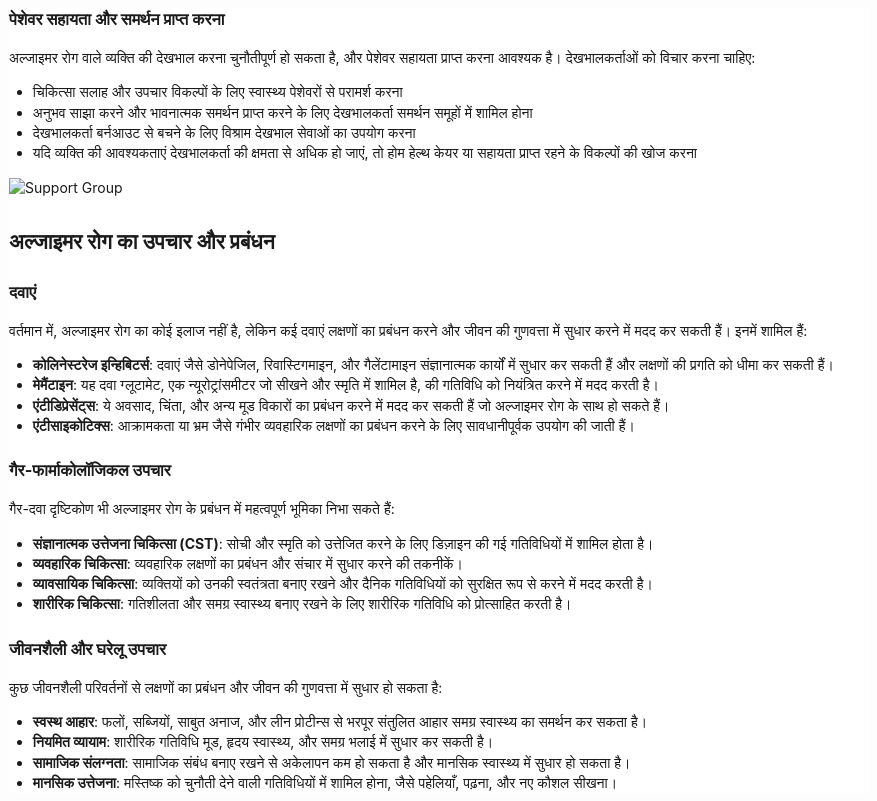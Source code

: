 ### पेशेवर सहायता और समर्थन प्राप्त करना

अल्जाइमर रोग वाले व्यक्ति की देखभाल करना चुनौतीपूर्ण हो सकता है, और पेशेवर सहायता प्राप्त करना आवश्यक है। देखभालकर्ताओं को विचार करना चाहिए:

- चिकित्सा सलाह और उपचार विकल्पों के लिए स्वास्थ्य पेशेवरों से परामर्श करना
- अनुभव साझा करने और भावनात्मक समर्थन प्राप्त करने के लिए देखभालकर्ता समर्थन समूहों में शामिल होना
- देखभालकर्ता बर्नआउट से बचने के लिए विश्राम देखभाल सेवाओं का उपयोग करना
- यदि व्यक्ति की आवश्यकताएं देखभालकर्ता की क्षमता से अधिक हो जाएं, तो होम हेल्थ केयर या सहायता प्राप्त रहने के विकल्पों की खोज करना

<img src="https://www.alzheimers.org.uk/sites/default/files/inline-images/dsw.jpg" alt="Support Group" style="width:100%; height:400px; object-fit:contain;"/>

## अल्जाइमर रोग का उपचार और प्रबंधन

### दवाएं

वर्तमान में, अल्जाइमर रोग का कोई इलाज नहीं है, लेकिन कई दवाएं लक्षणों का प्रबंधन करने और जीवन की गुणवत्ता में सुधार करने में मदद कर सकती हैं। इनमें शामिल हैं:

- **कोलिनेस्टरेज इन्हिबिटर्स**: दवाएं जैसे डोनेपेजिल, रिवास्टिगमाइन, और गैलेंटामाइन संज्ञानात्मक कार्यों में सुधार कर सकती हैं और लक्षणों की प्रगति को धीमा कर सकती हैं।
- **मेमैंटाइन**: यह दवा ग्लूटामेट, एक न्यूरोट्रांसमीटर जो सीखने और स्मृति में शामिल है, की गतिविधि को नियंत्रित करने में मदद करती है।
- **एंटीडिप्रेसेंट्स**: ये अवसाद, चिंता, और अन्य मूड विकारों का प्रबंधन करने में मदद कर सकती हैं जो अल्जाइमर रोग के साथ हो सकते हैं।
- **एंटीसाइकोटिक्स**: आक्रामकता या भ्रम जैसे गंभीर व्यवहारिक लक्षणों का प्रबंधन करने के लिए सावधानीपूर्वक उपयोग की जाती हैं।

### गैर-फार्माकोलॉजिकल उपचार

गैर-दवा दृष्टिकोण भी अल्जाइमर रोग के प्रबंधन में महत्वपूर्ण भूमिका निभा सकते हैं:

- **संज्ञानात्मक उत्तेजना चिकित्सा (CST)**: सोची और स्मृति को उत्तेजित करने के लिए डिज़ाइन की गई गतिविधियों में शामिल होता है।
- **व्यवहारिक चिकित्सा**: व्यवहारिक लक्षणों का प्रबंधन और संचार में सुधार करने की तकनीकें।
- **व्यावसायिक चिकित्सा**: व्यक्तियों को उनकी स्वतंत्रता बनाए रखने और दैनिक गतिविधियों को सुरक्षित रूप से करने में मदद करती है।
- **शारीरिक चिकित्सा**: गतिशीलता और समग्र स्वास्थ्य बनाए रखने के लिए शारीरिक गतिविधि को प्रोत्साहित करती है।

### जीवनशैली और घरेलू उपचार

कुछ जीवनशैली परिवर्तनों से लक्षणों का प्रबंधन और जीवन की गुणवत्ता में सुधार हो सकता है:

- **स्वस्थ आहार**: फलों, सब्जियों, साबुत अनाज, और लीन प्रोटीन्स से भरपूर संतुलित आहार समग्र स्वास्थ्य का समर्थन कर सकता है।
- **नियमित व्यायाम**: शारीरिक गतिविधि मूड, हृदय स्वास्थ्य, और समग्र भलाई में सुधार कर सकती है।
- **सामाजिक संलग्नता**: सामाजिक संबंध बनाए रखने से अकेलापन कम हो सकता है और मानसिक स्वास्थ्य में सुधार हो सकता है।
- **मानसिक उत्तेजना**: मस्तिष्क को चुनौती देने वाली गतिविधियों में शामिल होना, जैसे पहेलियाँ, पढ़ना, और नए कौशल सीखना।
